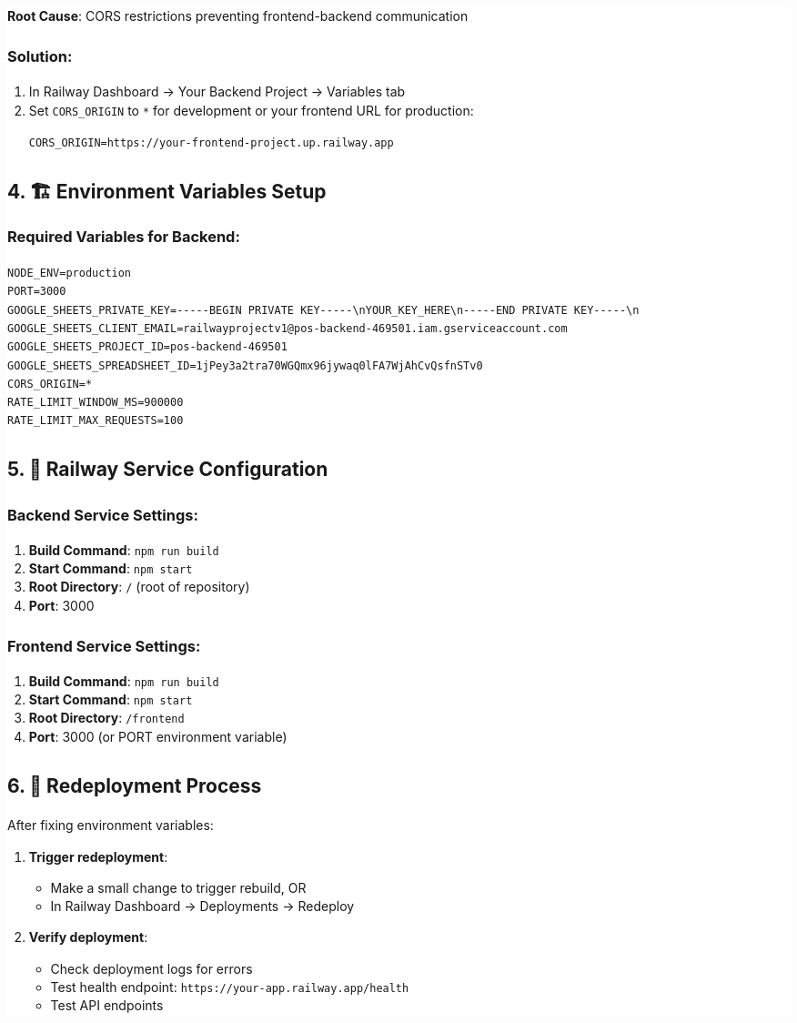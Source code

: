 **Root Cause**: CORS restrictions preventing frontend-backend communication

### Solution:
1. In Railway Dashboard → Your Backend Project → Variables tab
2. Set `CORS_ORIGIN` to `*` for development or your frontend URL for production:
   ```
   CORS_ORIGIN=https://your-frontend-project.up.railway.app
   ```

## 4. 🏗️ Environment Variables Setup

### Required Variables for Backend:
```
NODE_ENV=production
PORT=3000
GOOGLE_SHEETS_PRIVATE_KEY=-----BEGIN PRIVATE KEY-----\nYOUR_KEY_HERE\n-----END PRIVATE KEY-----\n
GOOGLE_SHEETS_CLIENT_EMAIL=railwayprojectv1@pos-backend-469501.iam.gserviceaccount.com
GOOGLE_SHEETS_PROJECT_ID=pos-backend-469501
GOOGLE_SHEETS_SPREADSHEET_ID=1jPey3a2tra70WGQmx96jywaq0lFA7WjAhCvQsfnSTv0
CORS_ORIGIN=*
RATE_LIMIT_WINDOW_MS=900000
RATE_LIMIT_MAX_REQUESTS=100
```

## 5. 🔧 Railway Service Configuration

### Backend Service Settings:
1. **Build Command**: `npm run build`
2. **Start Command**: `npm start`
3. **Root Directory**: `/` (root of repository)
4. **Port**: 3000

### Frontend Service Settings:
1. **Build Command**: `npm run build`
2. **Start Command**: `npm start`
3. **Root Directory**: `/frontend`
4. **Port**: 3000 (or PORT environment variable)

## 6. 🔄 Redeployment Process

After fixing environment variables:

1. **Trigger redeployment**:
   - Make a small change to trigger rebuild, OR
   - In Railway Dashboard → Deployments → Redeploy

2. **Verify deployment**:
   - Check deployment logs for errors
   - Test health endpoint: `https://your-app.railway.app/health`
   - Test API endpoints
